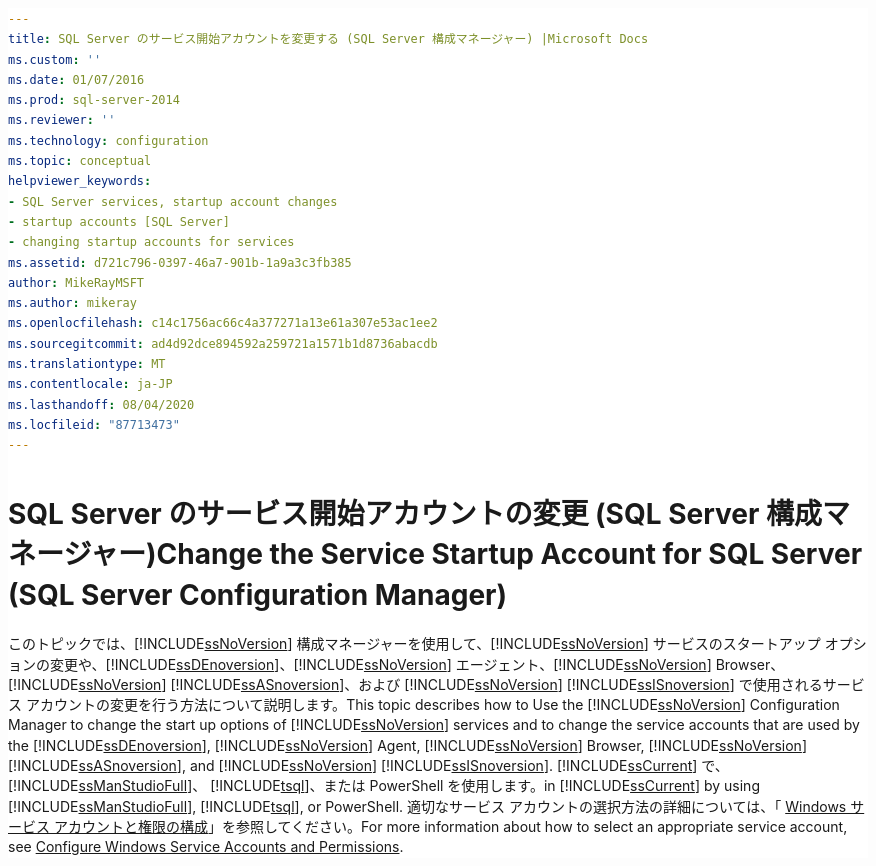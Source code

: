 ```yaml
---
title: SQL Server のサービス開始アカウントを変更する (SQL Server 構成マネージャー) |Microsoft Docs
ms.custom: ''
ms.date: 01/07/2016
ms.prod: sql-server-2014
ms.reviewer: ''
ms.technology: configuration
ms.topic: conceptual
helpviewer_keywords:
- SQL Server services, startup account changes
- startup accounts [SQL Server]
- changing startup accounts for services
ms.assetid: d721c796-0397-46a7-901b-1a9a3c3fb385
author: MikeRayMSFT
ms.author: mikeray
ms.openlocfilehash: c14c1756ac66c4a377271a13e61a307e53ac1ee2
ms.sourcegitcommit: ad4d92dce894592a259721a1571b1d8736abacdb
ms.translationtype: MT
ms.contentlocale: ja-JP
ms.lasthandoff: 08/04/2020
ms.locfileid: "87713473"
---
```

# <a name="change-the-service-startup-account-for-sql-server-sql-server-configuration-manager"></a><span data-ttu-id="3cf0c-102">SQL Server のサービス開始アカウントの変更 (SQL Server 構成マネージャー)</span><span class="sxs-lookup"><span data-stu-id="3cf0c-102">Change the Service Startup Account for SQL Server (SQL Server Configuration Manager)</span></span>
  <span data-ttu-id="3cf0c-103">このトピックでは、[!INCLUDE[ssNoVersion](../../includes/ssnoversion-md.md)] 構成マネージャーを使用して、[!INCLUDE[ssNoVersion](../../includes/ssnoversion-md.md)] サービスのスタートアップ オプションの変更や、[!INCLUDE[ssDEnoversion](../../includes/ssdenoversion-md.md)]、[!INCLUDE[ssNoVersion](../../includes/ssnoversion-md.md)] エージェント、[!INCLUDE[ssNoVersion](../../includes/ssnoversion-md.md)] Browser、[!INCLUDE[ssNoVersion](../../includes/ssnoversion-md.md)] [!INCLUDE[ssASnoversion](../../includes/ssasnoversion-md.md)]、および [!INCLUDE[ssNoVersion](../../includes/ssnoversion-md.md)] [!INCLUDE[ssISnoversion](../../includes/ssisnoversion-md.md)] で使用されるサービス アカウントの変更を行う方法について説明します。</span><span class="sxs-lookup"><span data-stu-id="3cf0c-103">This topic describes how to Use the [!INCLUDE[ssNoVersion](../../includes/ssnoversion-md.md)] Configuration Manager to change the start up options of [!INCLUDE[ssNoVersion](../../includes/ssnoversion-md.md)] services and to change the service accounts that are used by the [!INCLUDE[ssDEnoversion](../../includes/ssdenoversion-md.md)], [!INCLUDE[ssNoVersion](../../includes/ssnoversion-md.md)] Agent, [!INCLUDE[ssNoVersion](../../includes/ssnoversion-md.md)] Browser, [!INCLUDE[ssNoVersion](../../includes/ssnoversion-md.md)] [!INCLUDE[ssASnoversion](../../includes/ssasnoversion-md.md)], and [!INCLUDE[ssNoVersion](../../includes/ssnoversion-md.md)] [!INCLUDE[ssISnoversion](../../includes/ssisnoversion-md.md)].</span></span> <span data-ttu-id="3cf0c-104">[!INCLUDE[ssCurrent](../../includes/sscurrent-md.md)] で、 [!INCLUDE[ssManStudioFull](../../includes/ssmanstudiofull-md.md)]、 [!INCLUDE[tsql](../../includes/tsql-md.md)]、または PowerShell を使用します。</span><span class="sxs-lookup"><span data-stu-id="3cf0c-104">in [!INCLUDE[ssCurrent](../../includes/sscurrent-md.md)] by using [!INCLUDE[ssManStudioFull](../../includes/ssmanstudiofull-md.md)], [!INCLUDE[tsql](../../includes/tsql-md.md)], or PowerShell.</span></span> <span data-ttu-id="3cf0c-105">適切なサービス アカウントの選択方法の詳細については、「 [Windows サービス アカウントと権限の構成](configure-windows-service-accounts-and-permissions.md)」を参照してください。</span><span class="sxs-lookup"><span data-stu-id="3cf0c-105">For more information about how to select an appropriate service account, see [Configure Windows Service Accounts and Permissions](configure-windows-service-accounts-and-permissions.md).</span></span>  
  
